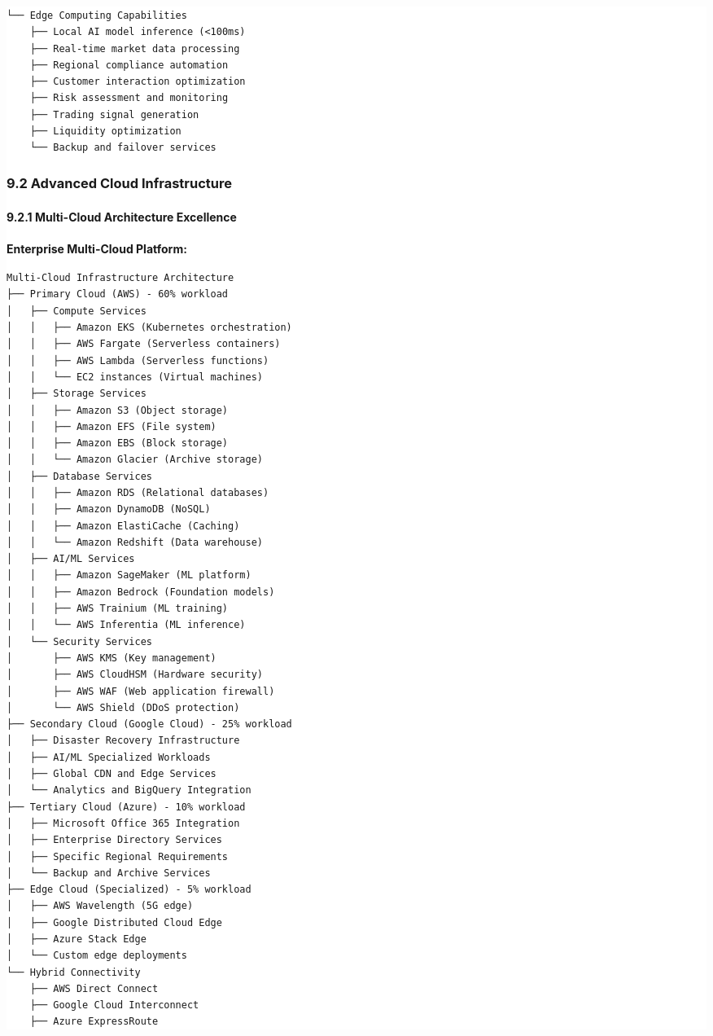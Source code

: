 ```
└── Edge Computing Capabilities
    ├── Local AI model inference (<100ms)
    ├── Real-time market data processing
    ├── Regional compliance automation
    ├── Customer interaction optimization
    ├── Risk assessment and monitoring
    ├── Trading signal generation
    ├── Liquidity optimization
    └── Backup and failover services
```

### 9.2 Advanced Cloud Infrastructure

#### 9.2.1 Multi-Cloud Architecture Excellence

**Enterprise Multi-Cloud Platform:**

```
Multi-Cloud Infrastructure Architecture
├── Primary Cloud (AWS) - 60% workload
│   ├── Compute Services
│   │   ├── Amazon EKS (Kubernetes orchestration)
│   │   ├── AWS Fargate (Serverless containers)
│   │   ├── AWS Lambda (Serverless functions)
│   │   └── EC2 instances (Virtual machines)
│   ├── Storage Services
│   │   ├── Amazon S3 (Object storage)
│   │   ├── Amazon EFS (File system)
│   │   ├── Amazon EBS (Block storage)
│   │   └── Amazon Glacier (Archive storage)
│   ├── Database Services
│   │   ├── Amazon RDS (Relational databases)
│   │   ├── Amazon DynamoDB (NoSQL)
│   │   ├── Amazon ElastiCache (Caching)
│   │   └── Amazon Redshift (Data warehouse)
│   ├── AI/ML Services
│   │   ├── Amazon SageMaker (ML platform)
│   │   ├── Amazon Bedrock (Foundation models)
│   │   ├── AWS Trainium (ML training)
│   │   └── AWS Inferentia (ML inference)
│   └── Security Services
│       ├── AWS KMS (Key management)
│       ├── AWS CloudHSM (Hardware security)
│       ├── AWS WAF (Web application firewall)
│       └── AWS Shield (DDoS protection)
├── Secondary Cloud (Google Cloud) - 25% workload
│   ├── Disaster Recovery Infrastructure
│   ├── AI/ML Specialized Workloads
│   ├── Global CDN and Edge Services
│   └── Analytics and BigQuery Integration
├── Tertiary Cloud (Azure) - 10% workload
│   ├── Microsoft Office 365 Integration
│   ├── Enterprise Directory Services
│   ├── Specific Regional Requirements
│   └── Backup and Archive Services
├── Edge Cloud (Specialized) - 5% workload
│   ├── AWS Wavelength (5G edge)
│   ├── Google Distributed Cloud Edge
│   ├── Azure Stack Edge
│   └── Custom edge deployments
└── Hybrid Connectivity
    ├── AWS Direct Connect
    ├── Google Cloud Interconnect
    ├── Azure ExpressRoute
```
